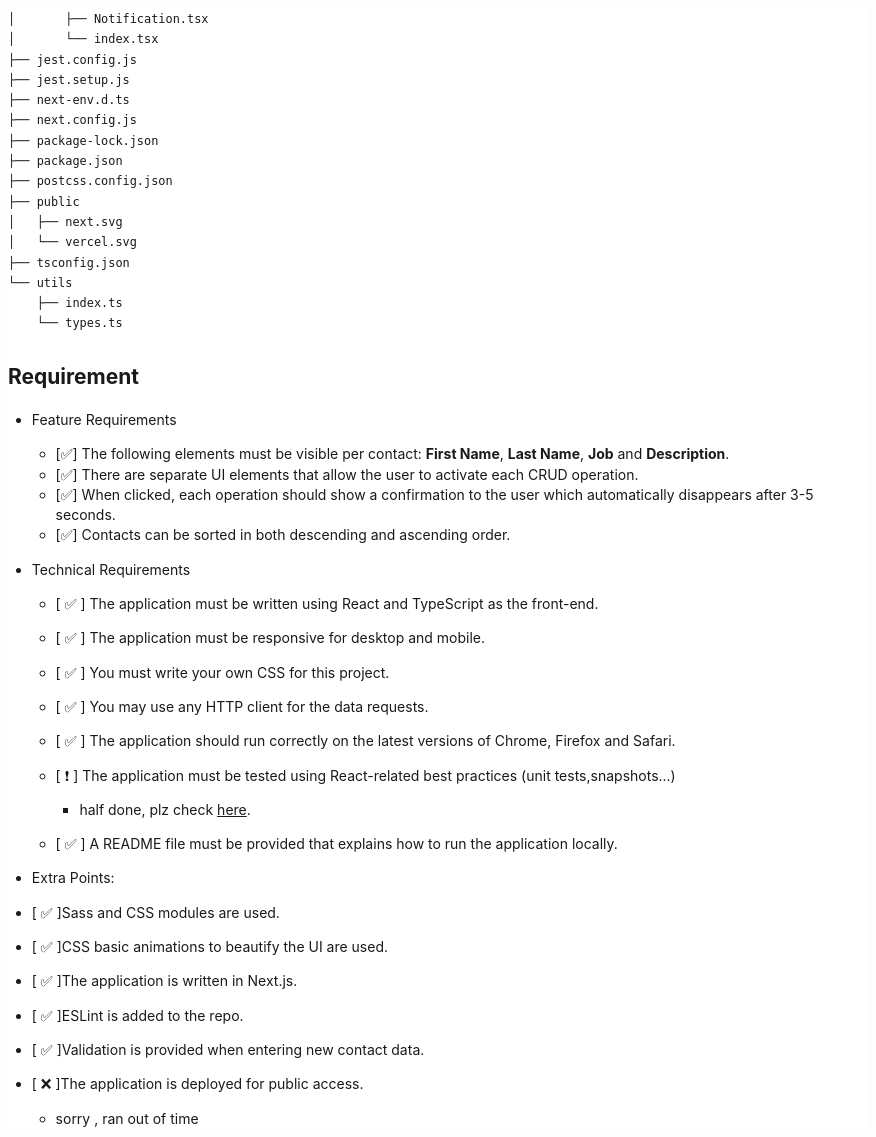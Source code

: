 ```
│       ├── Notification.tsx
│       └── index.tsx
├── jest.config.js
├── jest.setup.js
├── next-env.d.ts
├── next.config.js
├── package-lock.json
├── package.json
├── postcss.config.json
├── public
│   ├── next.svg
│   └── vercel.svg
├── tsconfig.json
└── utils
    ├── index.ts
    └── types.ts
```

## Requirement

- Feature Requirements

  - [:white_check_mark:] The following elements must be visible per contact: **First Name**, **Last Name**, **Job** and **Description**.
  - [:white_check_mark:] There are separate UI elements that allow the user to activate each CRUD operation.
  - [:white_check_mark:] When clicked, each operation should show a confirmation to the user which automatically disappears after 3-5 seconds.
  - [:white_check_mark:] Contacts can be sorted in both descending and ascending order.

- Technical Requirements

  - [ :white_check_mark: ] The application must be written using React and TypeScript as the front-end.
  - [ :white_check_mark: ] The application must be responsive for desktop and mobile.
  - [ :white_check_mark: ] You must write your own CSS for this project.
  - [ :white_check_mark: ] You may use any HTTP client for the data requests.
  - [ :white_check_mark: ] The application should run correctly on the latest versions of Chrome, Firefox and Safari.
  - [ :heavy_exclamation_mark: ] The application must be tested using React-related best practices (unit tests,snapshots...)

    - half done, plz check [here](#about-the-achievements).

  - [ :white_check_mark: ] A README file must be provided that explains how to run the application locally.

- Extra Points:
- [ :white_check_mark: ]Sass and CSS modules are used.
- [ :white_check_mark: ]CSS basic animations to beautify the UI are used.
- [ :white_check_mark: ]The application is written in Next.js.
- [ :white_check_mark: ]ESLint is added to the repo.
- [ :white_check_mark: ]Validation is provided when entering new contact data.
- [ :x: ]The application is deployed for public access.
  - sorry , ran out of time
